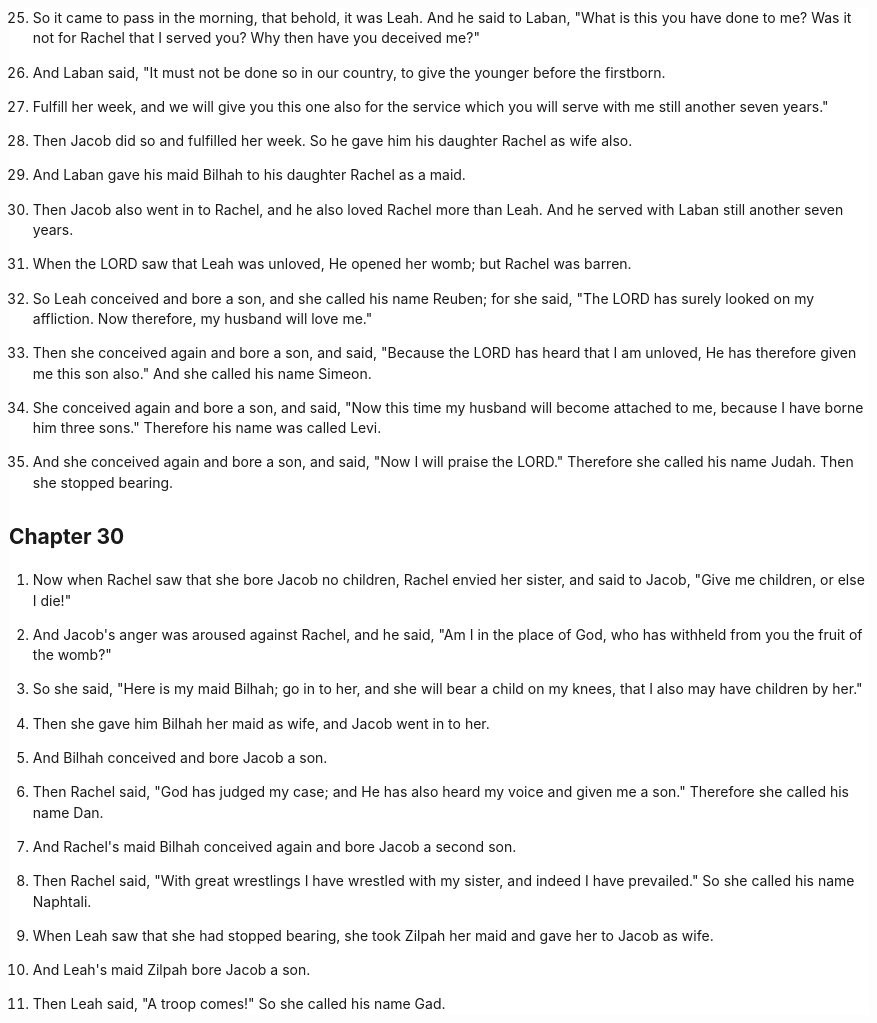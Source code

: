 25. So it came to pass in the morning, that behold, it was Leah. And he said to Laban, "What is this you have done to me? Was it not for Rachel that I served you? Why then have you deceived me?"

26. And Laban said, "It must not be done so in our country, to give the younger before the firstborn.

27. Fulfill her week, and we will give you this one also for the service which you will serve with me still another seven years."

28. Then Jacob did so and fulfilled her week. So he gave him his daughter Rachel as wife also.

29. And Laban gave his maid Bilhah to his daughter Rachel as a maid.

30. Then Jacob also went in to Rachel, and he also loved Rachel more than Leah. And he served with Laban still another seven years.

31. When the LORD saw that Leah was unloved, He opened her womb; but Rachel was barren.

32. So Leah conceived and bore a son, and she called his name Reuben; for she said, "The LORD has surely looked on my affliction. Now therefore, my husband will love me."

33. Then she conceived again and bore a son, and said, "Because the LORD has heard that I am unloved, He has therefore given me this son also." And she called his name Simeon.

34. She conceived again and bore a son, and said, "Now this time my husband will become attached to me, because I have borne him three sons." Therefore his name was called Levi.

35. And she conceived again and bore a son, and said, "Now I will praise the LORD." Therefore she called his name Judah. Then she stopped bearing.

## Chapter 30

1. Now when Rachel saw that she bore Jacob no children, Rachel envied her sister, and said to Jacob, "Give me children, or else I die!"

2. And Jacob's anger was aroused against Rachel, and he said, "Am I in the place of God, who has withheld from you the fruit of the womb?"

3. So she said, "Here is my maid Bilhah; go in to her, and she will bear a child on my knees, that I also may have children by her."

4. Then she gave him Bilhah her maid as wife, and Jacob went in to her.

5. And Bilhah conceived and bore Jacob a son.

6. Then Rachel said, "God has judged my case; and He has also heard my voice and given me a son." Therefore she called his name Dan.

7. And Rachel's maid Bilhah conceived again and bore Jacob a second son.

8. Then Rachel said, "With great wrestlings I have wrestled with my sister, and indeed I have prevailed." So she called his name Naphtali.

9. When Leah saw that she had stopped bearing, she took Zilpah her maid and gave her to Jacob as wife.

10. And Leah's maid Zilpah bore Jacob a son.

11. Then Leah said, "A troop comes!" So she called his name Gad.
